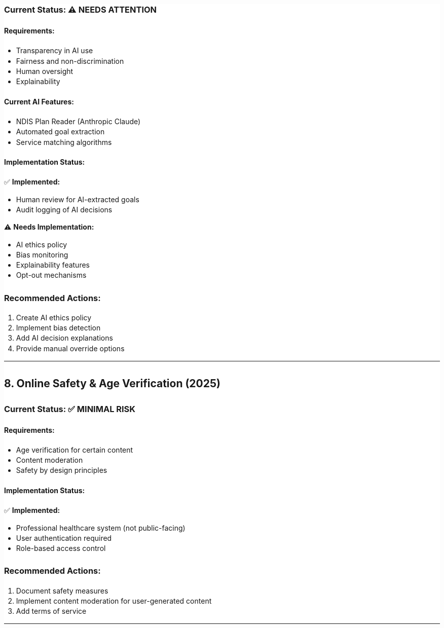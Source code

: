 ### Current Status: ⚠️ NEEDS ATTENTION

#### Requirements:
- Transparency in AI use
- Fairness and non-discrimination
- Human oversight
- Explainability

#### Current AI Features:
- NDIS Plan Reader (Anthropic Claude)
- Automated goal extraction
- Service matching algorithms

#### Implementation Status:
✅ **Implemented:**
- Human review for AI-extracted goals
- Audit logging of AI decisions

⚠️ **Needs Implementation:**
- AI ethics policy
- Bias monitoring
- Explainability features
- Opt-out mechanisms

### Recommended Actions:
1. Create AI ethics policy
2. Implement bias detection
3. Add AI decision explanations
4. Provide manual override options

---

## 8. Online Safety & Age Verification (2025)

### Current Status: ✅ MINIMAL RISK

#### Requirements:
- Age verification for certain content
- Content moderation
- Safety by design principles

#### Implementation Status:
✅ **Implemented:**
- Professional healthcare system (not public-facing)
- User authentication required
- Role-based access control

### Recommended Actions:
1. Document safety measures
2. Implement content moderation for user-generated content
3. Add terms of service

---